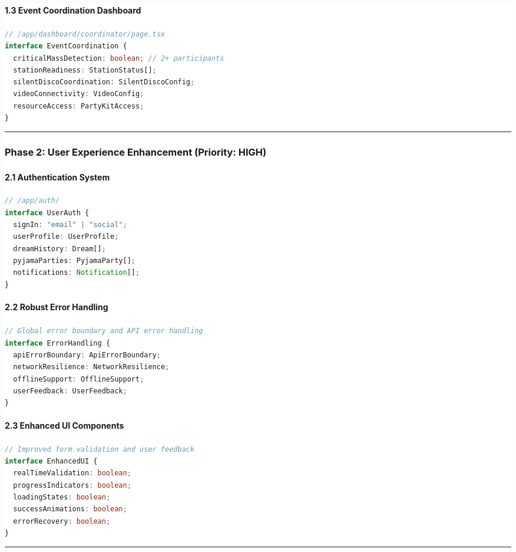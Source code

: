 #### 1.3 Event Coordination Dashboard
```typescript
// /app/dashboard/coordinator/page.tsx
interface EventCoordination {
  criticalMassDetection: boolean; // 2+ participants
  stationReadiness: StationStatus[];
  silentDiscoCoordination: SilentDiscoConfig;
  videoConnectivity: VideoConfig;
  resourceAccess: PartyKitAccess;
}
```

---

### **Phase 2: User Experience Enhancement (Priority: HIGH)**

#### 2.1 Authentication System
```typescript
// /app/auth/
interface UserAuth {
  signIn: "email" | "social";
  userProfile: UserProfile;
  dreamHistory: Dream[];
  pyjamaParties: PyjamaParty[];
  notifications: Notification[];
}
```

#### 2.2 Robust Error Handling
```typescript
// Global error boundary and API error handling
interface ErrorHandling {
  apiErrorBoundary: ApiErrorBoundary;
  networkResilience: NetworkResilience;
  offlineSupport: OfflineSupport;
  userFeedback: UserFeedback;
}
```

#### 2.3 Enhanced UI Components
```typescript
// Improved form validation and user feedback
interface EnhancedUI {
  realTimeValidation: boolean;
  progressIndicators: boolean;
  loadingStates: boolean;
  successAnimations: boolean;
  errorRecovery: boolean;
}
```

---
